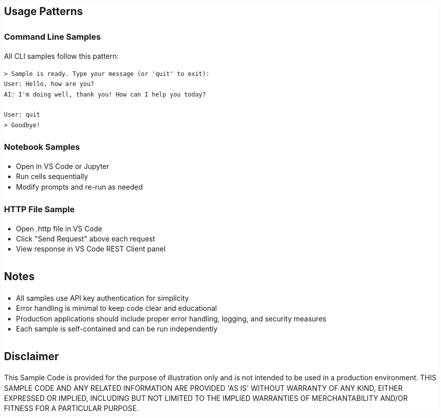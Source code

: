 ## Usage Patterns

### Command Line Samples
All CLI samples follow this pattern:
```
> Sample is ready. Type your message (or 'quit' to exit):
User: Hello, how are you?
AI: I'm doing well, thank you! How can I help you today?

User: quit
> Goodbye!
```

### Notebook Samples
- Open in VS Code or Jupyter
- Run cells sequentially
- Modify prompts and re-run as needed

### HTTP File Sample
- Open .http file in VS Code
- Click "Send Request" above each request
- View response in VS Code REST Client panel

## Notes
- All samples use API key authentication for simplicity
- Error handling is minimal to keep code clear and educational
- Production applications should include proper error handling, logging, and security measures
- Each sample is self-contained and can be run independently

## Disclaimer

This Sample Code is provided for the purpose of illustration only and is not
intended to be used in a production environment. THIS SAMPLE CODE AND ANY RELATED
INFORMATION ARE PROVIDED 'AS IS' WITHOUT WARRANTY OF ANY KIND, EITHER EXPRESSED
OR IMPLIED, INCLUDING BUT NOT LIMITED TO THE IMPLIED WARRANTIES OF
MERCHANTABILITY AND/OR FITNESS FOR A PARTICULAR PURPOSE.